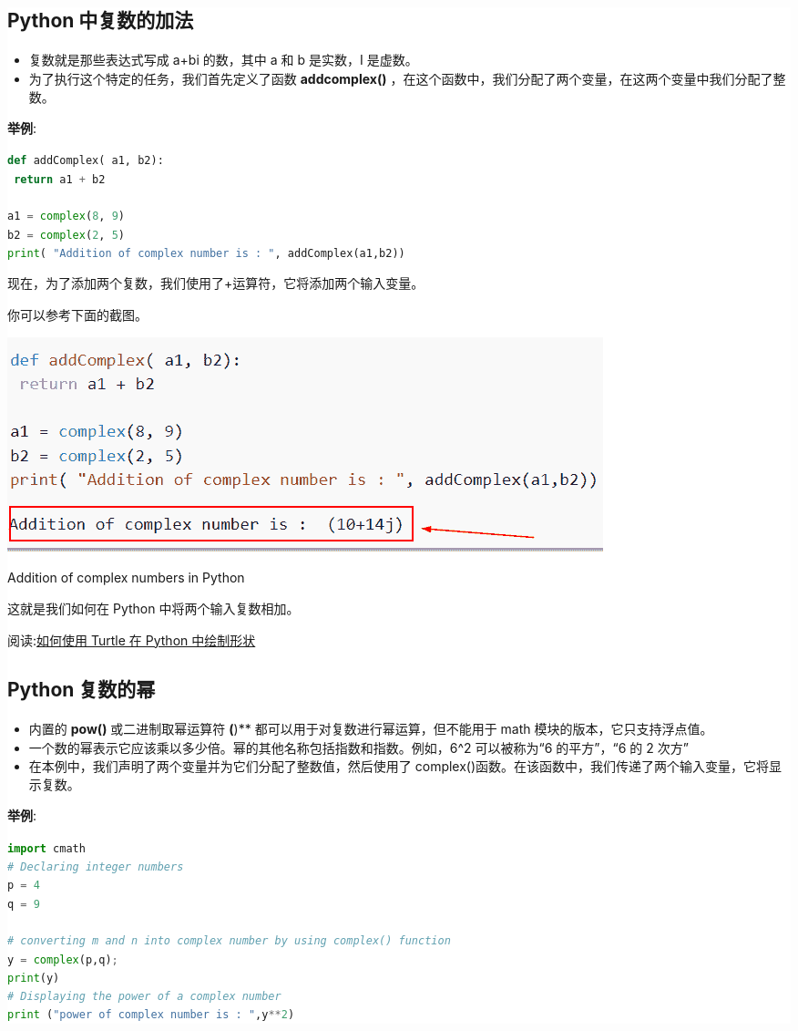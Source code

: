 ## Python 中复数的加法

*   复数就是那些表达式写成 a+bi 的数，其中 a 和 b 是实数，I 是虚数。
*   为了执行这个特定的任务，我们首先定义了函数 **addcomplex()** ，在这个函数中，我们分配了两个变量，在这两个变量中我们分配了整数。

**举例**:

```py
def addComplex( a1, b2):
 return a1 + b2

a1 = complex(8, 9)
b2 = complex(2, 5)
print( "Addition of complex number is : ", addComplex(a1,b2))
```

现在，为了添加两个复数，我们使用了+运算符，它将添加两个输入变量。

你可以参考下面的截图。

![Addition of complex  numbers in Python](img/572430e1850f7894a510b3bbb8325965.png "Addition of complex numbers in Python")

Addition of complex numbers in Python

这就是我们如何在 Python 中将两个输入复数相加。

阅读:[如何使用 Turtle 在 Python 中绘制形状](https://pythonguides.com/turtle-programming-in-python/)

## Python 复数的幂

*   内置的 **pow()** 或二进制取幂运算符 **(**)** 都可以用于对复数进行幂运算，但不能用于 math 模块的版本，它只支持浮点值。
*   一个数的幂表示它应该乘以多少倍。幂的其他名称包括指数和指数。例如，6^2 可以被称为“6 的平方”，“6 的 2 次方”
*   在本例中，我们声明了两个变量并为它们分配了整数值，然后使用了 complex()函数。在该函数中，我们传递了两个输入变量，它将显示复数。

**举例**:

```py
import cmath
# Declaring integer numbers
p = 4
q = 9

# converting m and n into complex number by using complex() function
y = complex(p,q);
print(y)
# Displaying the power of a complex number
print ("power of complex number is : ",y**2)
```
